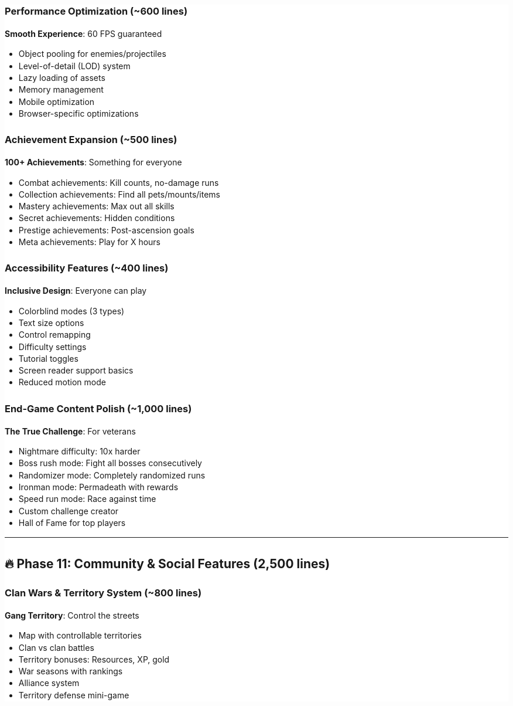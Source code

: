 ### Performance Optimization (~600 lines)
**Smooth Experience**: 60 FPS guaranteed
- Object pooling for enemies/projectiles
- Level-of-detail (LOD) system
- Lazy loading of assets
- Memory management
- Mobile optimization
- Browser-specific optimizations

### Achievement Expansion (~500 lines)
**100+ Achievements**: Something for everyone
- Combat achievements: Kill counts, no-damage runs
- Collection achievements: Find all pets/mounts/items
- Mastery achievements: Max out all skills
- Secret achievements: Hidden conditions
- Prestige achievements: Post-ascension goals
- Meta achievements: Play for X hours

### Accessibility Features (~400 lines)
**Inclusive Design**: Everyone can play
- Colorblind modes (3 types)
- Text size options
- Control remapping
- Difficulty settings
- Tutorial toggles
- Screen reader support basics
- Reduced motion mode

### End-Game Content Polish (~1,000 lines)
**The True Challenge**: For veterans
- Nightmare difficulty: 10x harder
- Boss rush mode: Fight all bosses consecutively
- Randomizer mode: Completely randomized runs
- Ironman mode: Permadeath with rewards
- Speed run mode: Race against time
- Custom challenge creator
- Hall of Fame for top players

---

## 🔥 Phase 11: Community & Social Features (2,500 lines)

### Clan Wars & Territory System (~800 lines)
**Gang Territory**: Control the streets
- Map with controllable territories
- Clan vs clan battles
- Territory bonuses: Resources, XP, gold
- War seasons with rankings
- Alliance system
- Territory defense mini-game
